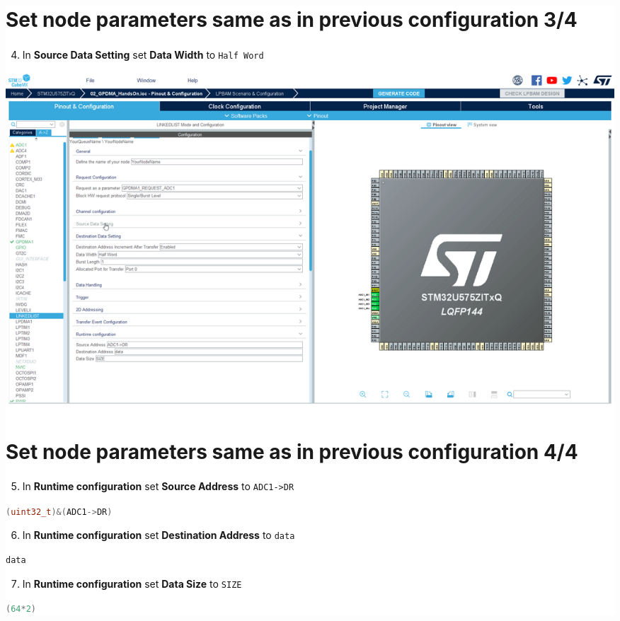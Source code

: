 # Set node parameters same as in previous configuration 3/4

4. In **Source Data Setting** set **Data Width** to `Half Word`

![source configuration](./img/22_03_08_129.gif)

# Set node parameters same as in previous configuration 4/4

5. In **Runtime configuration** set **Source Address** to `ADC1->DR`

```c
(uint32_t)&(ADC1->DR)
```

6. In **Runtime configuration** set **Destination Address** to `data`

```c
data
```

7. In **Runtime configuration** set **Data Size** to `SIZE`

```c
(64*2)
```
